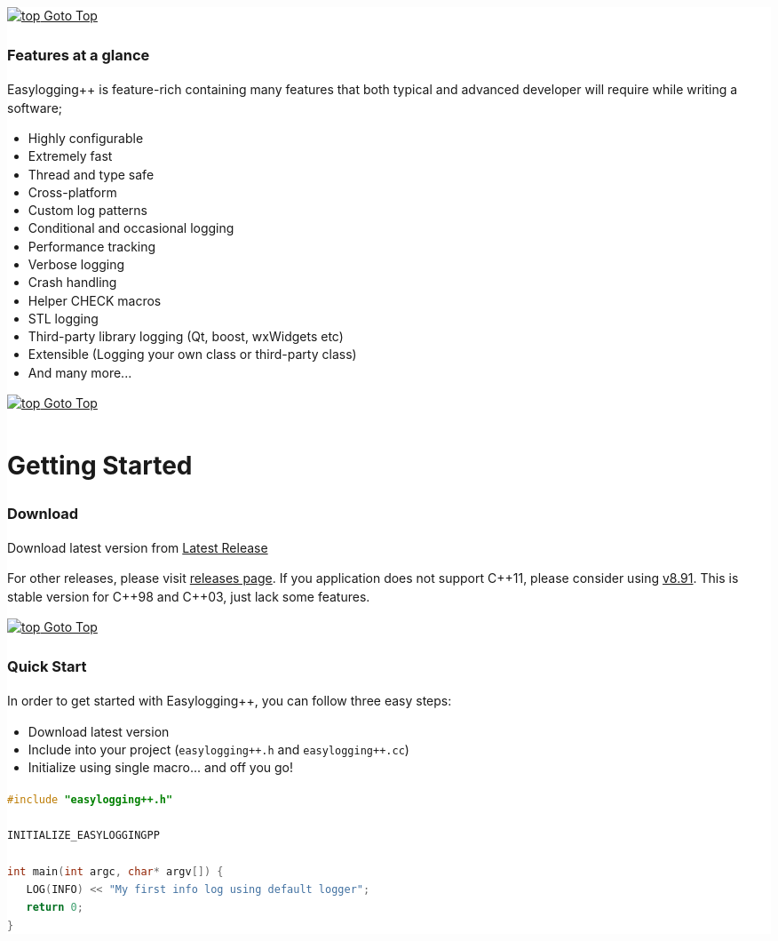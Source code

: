  [![top] Goto Top](#table-of-contents)
 
### Features at a glance
Easylogging++ is feature-rich containing many features that both typical and advanced developer will require while writing a software;
 * Highly configurable
 * Extremely fast
 * Thread and type safe
 * Cross-platform
 * Custom log patterns
 * Conditional and occasional logging
 * Performance tracking
 * Verbose logging
 * Crash handling
 * Helper CHECK macros
 * STL logging
 * Third-party library logging (Qt, boost, wxWidgets etc)
 * Extensible (Logging your own class or third-party class)
 * And many more...

 [![top] Goto Top](#table-of-contents)
 
# Getting Started
### Download
Download latest version from [Latest Release](https://github.com/easylogging/easyloggingpp/releases/latest)

For other releases, please visit [releases page](https://github.com/easylogging/easyloggingpp/releases). If you application does not support C++11, please consider using [v8.91](https://github.com/easylogging/easyloggingpp/tree/v8.91). This is stable version for C++98 and C++03, just lack some features.

 [![top] Goto Top](#table-of-contents)
 
### Quick Start
In order to get started with Easylogging++, you can follow three easy steps:
* Download latest version
* Include into your project (`easylogging++.h` and `easylogging++.cc`)
* Initialize using single macro... and off you go!

```c++
#include "easylogging++.h"

INITIALIZE_EASYLOGGINGPP

int main(int argc, char* argv[]) {
   LOG(INFO) << "My first info log using default logger";
   return 0;
}
```


  [banner]: https://raw.githubusercontent.com/easylogging/homepage/master/images/banner.png?v=4
  [ubuntu]: https://raw.githubusercontent.com/easylogging/homepage/master/images/icons/ubuntu.png?v=2
  [mint]: https://raw.githubusercontent.com/easylogging/homepage/master/images/icons/linux-mint.png?v=2
  [freebsd]: https://raw.githubusercontent.com/easylogging/homepage/master/images/icons/free-bsd.png?v=2
  [sl]: https://raw.githubusercontent.com/easylogging/homepage/master/images/icons/scientific-linux.png?v=2
  [fedora]: https://raw.githubusercontent.com/easylogging/homepage/master/images/icons/fedora.png?v=3
  [mac]: https://raw.githubusercontent.com/easylogging/homepage/master/images/icons/mac-osx.png?v=2
  [winxp]: https://raw.githubusercontent.com/easylogging/homepage/master/images/icons/windowsxp.png?v=2
  [win7]: https://raw.githubusercontent.com/easylogging/homepage/master/images/icons/windows7.png?v=2
  [win8]: https://raw.githubusercontent.com/easylogging/homepage/master/images/icons/windows8.png?v=2
  [win10]: https://raw.githubusercontent.com/easylogging/homepage/master/images/icons/windows10.png?v=2
  [qt]: https://raw.githubusercontent.com/easylogging/homepage/master/images/icons/qt.png?v=3
  [boost]: https://raw.githubusercontent.com/easylogging/homepage/master/images/icons/boost.png?v=3
  [wxwidgets]: https://raw.githubusercontent.com/easylogging/homepage/master/images/icons/wxwidgets.png?v=3
  [devcpp]: https://raw.githubusercontent.com/easylogging/homepage/master/images/icons/devcpp.png?v=3
  [gtkmm]: https://raw.githubusercontent.com/easylogging/homepage/master/images/icons/gtkmm.png?v=3
  [tdm]: https://raw.githubusercontent.com/easylogging/homepage/master/images/icons/tdm.png?v=3
  [raspberrypi]: https://raw.githubusercontent.com/easylogging/homepage/master/images/icons/raspberry-pi.png?v=3
  [solaris]: https://raw.githubusercontent.com/easylogging/homepage/master/images/icons/solaris.png?v=3
  [gcc]: https://raw.githubusercontent.com/easylogging/homepage/master/images/icons/gcc.png?v=4
  [mingw]: https://raw.githubusercontent.com/easylogging/homepage/master/images/icons/mingw.png?v=2
  [cygwin]: https://raw.githubusercontent.com/easylogging/homepage/master/images/icons/cygwin.png?v=2
  [vcpp]: https://raw.githubusercontent.com/easylogging/homepage/master/images/icons/vcpp.png?v=2
  [llvm]: https://raw.githubusercontent.com/easylogging/homepage/master/images/icons/llvm.png?v=2
  [intel]: https://raw.githubusercontent.com/easylogging/homepage/master/images/icons/intel.png?v=2
  [android]: https://raw.githubusercontent.com/easylogging/homepage/master/images/icons/android.png?v=2
  [manual]: https://raw.githubusercontent.com/easylogging/homepage/master/images/help.png?v=3
  [download]: https://raw.githubusercontent.com/easylogging/homepage/master/images/download.png?v=2
  [samples]: https://raw.githubusercontent.com/easylogging/homepage/master/images/sample.png?v=2
  [notes]: https://raw.githubusercontent.com/easylogging/homepage/master/images/notes.png?v=4
  [top]: https://raw.githubusercontent.com/easylogging/homepage/master/images/up.png?v=4
  [www]: https://raw.githubusercontent.com/easylogging/homepage/master/images/logo-www.png?v=6
  [paypal]: https://www.paypalobjects.com/en_AU/i/btn/btn_donateCC_LG.gif
  [pledgie]: https://pledgie.com/campaigns/22070.png